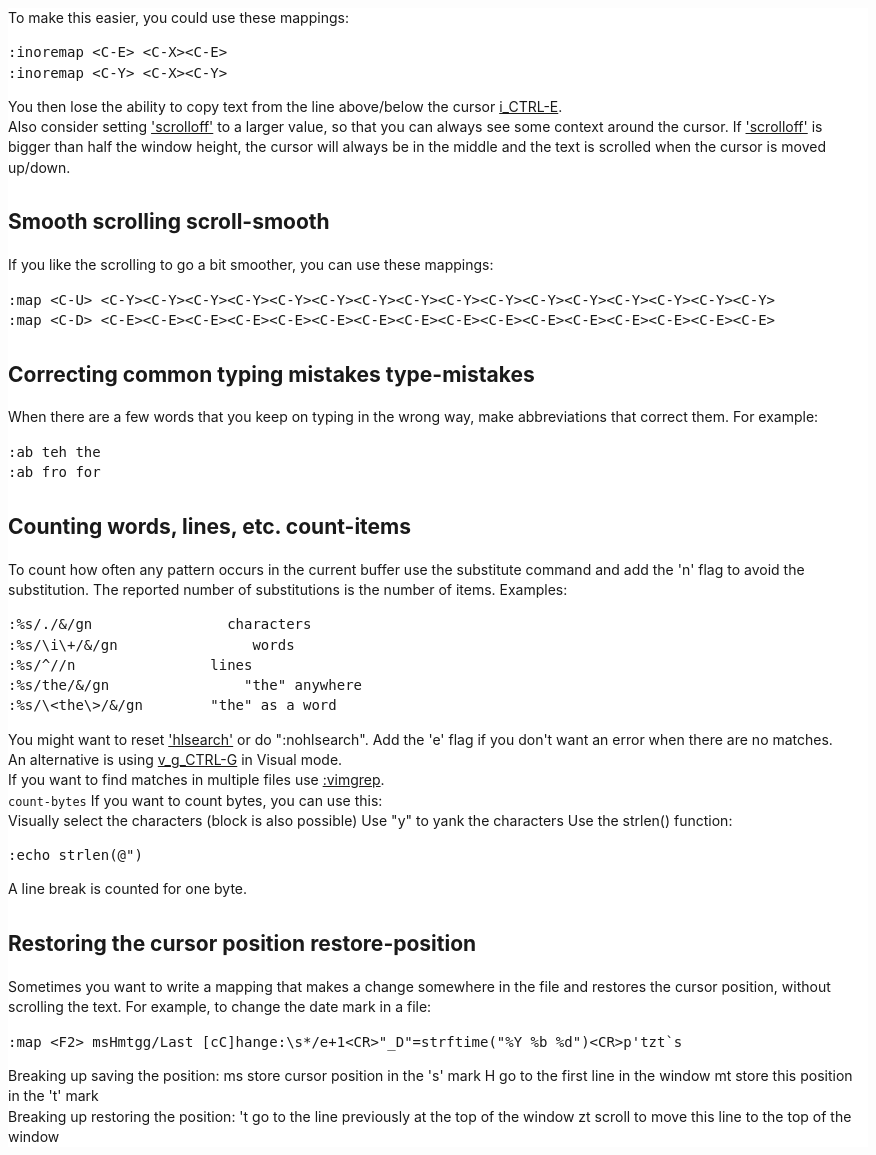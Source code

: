 <div class="old-help-para">To make this easier, you could use these mappings:<pre>:inoremap &lt;C-E&gt; &lt;C-X&gt;&lt;C-E&gt;
:inoremap &lt;C-Y&gt; &lt;C-X&gt;&lt;C-Y&gt;</pre>
You then lose the ability to copy text from the line above/below the cursor
<a href="/neovim-docs-web/en/insert#i_CTRL-E">i_CTRL-E</a>.</div>
<div class="old-help-para">Also consider setting <a href="/neovim-docs-web/en/options#'scrolloff'">'scrolloff'</a> to a larger value, so that you can always see
some context around the cursor.  If <a href="/neovim-docs-web/en/options#'scrolloff'">'scrolloff'</a> is bigger than half the window
height, the cursor will always be in the middle and the text is scrolled when
the cursor is moved up/down.</div>
<div class="old-help-para"><h2 class="help-heading">Smooth scrolling<span class="help-heading-tags">					<a name="scroll-smooth"></a><span class="help-tag">scroll-smooth</span></span></h2></div>
<div class="old-help-para">If you like the scrolling to go a bit smoother, you can use these mappings:<pre>:map &lt;C-U&gt; &lt;C-Y&gt;&lt;C-Y&gt;&lt;C-Y&gt;&lt;C-Y&gt;&lt;C-Y&gt;&lt;C-Y&gt;&lt;C-Y&gt;&lt;C-Y&gt;&lt;C-Y&gt;&lt;C-Y&gt;&lt;C-Y&gt;&lt;C-Y&gt;&lt;C-Y&gt;&lt;C-Y&gt;&lt;C-Y&gt;&lt;C-Y&gt;
:map &lt;C-D&gt; &lt;C-E&gt;&lt;C-E&gt;&lt;C-E&gt;&lt;C-E&gt;&lt;C-E&gt;&lt;C-E&gt;&lt;C-E&gt;&lt;C-E&gt;&lt;C-E&gt;&lt;C-E&gt;&lt;C-E&gt;&lt;C-E&gt;&lt;C-E&gt;&lt;C-E&gt;&lt;C-E&gt;&lt;C-E&gt;</pre>
<h2 class="help-heading">Correcting common typing mistakes<span class="help-heading-tags">			<a name="type-mistakes"></a><span class="help-tag">type-mistakes</span></span></h2></div>
<div class="old-help-para">When there are a few words that you keep on typing in the wrong way, make
abbreviations that correct them.  For example:<pre>:ab teh the
:ab fro for</pre>
<h2 class="help-heading">Counting words, lines, etc.<span class="help-heading-tags">				<a name="count-items"></a><span class="help-tag">count-items</span></span></h2></div>
<div class="old-help-para">To count how often any pattern occurs in the current buffer use the substitute
command and add the 'n' flag to avoid the substitution.  The reported number
of substitutions is the number of items.  Examples:<pre>:%s/./&amp;/gn                characters
:%s/\i\+/&amp;/gn                words
:%s/^//n                lines
:%s/the/&amp;/gn                "the" anywhere
:%s/\&lt;the\&gt;/&amp;/gn        "the" as a word</pre>
You might want to reset <a href="/neovim-docs-web/en/options#'hlsearch'">'hlsearch'</a> or do ":nohlsearch".
Add the 'e' flag if you don't want an error when there are no matches.</div>
<div class="old-help-para">An alternative is using <a href="/neovim-docs-web/en/editing#v_g_CTRL-G">v_g_CTRL-G</a> in Visual mode.</div>
<div class="old-help-para">If you want to find matches in multiple files use <a href="/neovim-docs-web/en/quickfix#%3Avimgrep">:vimgrep</a>.</div>
<div class="old-help-para">							<a name="count-bytes"></a><code class="help-tag-right">count-bytes</code>
If you want to count bytes, you can use this:</div>
<div class="old-help-para">	Visually select the characters (block is also possible)
	Use "y" to yank the characters
	Use the strlen() function:<pre>:echo strlen(@")</pre>
A line break is counted for one byte.</div>
<div class="old-help-para"><h2 class="help-heading">Restoring the cursor position<span class="help-heading-tags">				<a name="restore-position"></a><span class="help-tag">restore-position</span></span></h2></div>
<div class="old-help-para">Sometimes you want to write a mapping that makes a change somewhere in the
file and restores the cursor position, without scrolling the text.  For
example, to change the date mark in a file:<pre>:map &lt;F2&gt; msHmtgg/Last [cC]hange:\s*/e+1&lt;CR&gt;"_D"=strftime("%Y %b %d")&lt;CR&gt;p'tzt`s</pre>
Breaking up saving the position:
	ms	store cursor position in the 's' mark
	H	go to the first line in the window
	mt	store this position in the 't' mark</div>
<div class="old-help-para">Breaking up restoring the position:
	't	go to the line previously at the top of the window
	zt	scroll to move this line to the top of the window